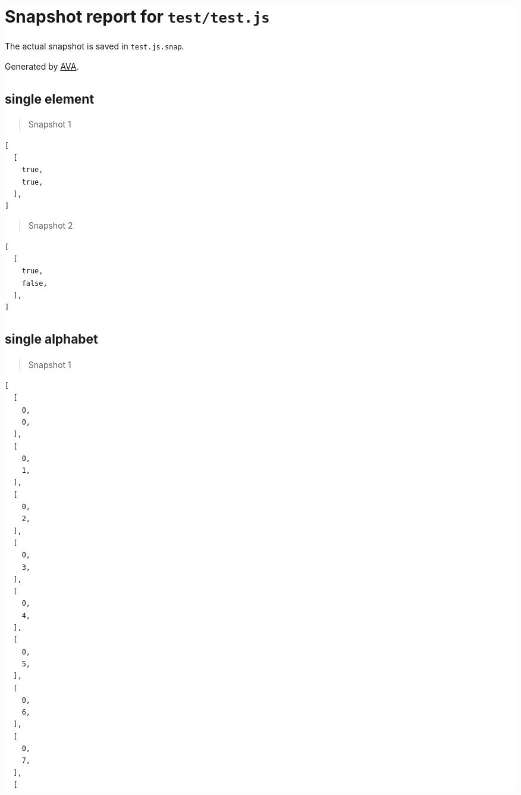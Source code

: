 # Snapshot report for `test/test.js`

The actual snapshot is saved in `test.js.snap`.

Generated by [AVA](https://avajs.dev).

## single element

> Snapshot 1

    [
      [
        true,
        true,
      ],
    ]

> Snapshot 2

    [
      [
        true,
        false,
      ],
    ]

## single alphabet

> Snapshot 1

    [
      [
        0,
        0,
      ],
      [
        0,
        1,
      ],
      [
        0,
        2,
      ],
      [
        0,
        3,
      ],
      [
        0,
        4,
      ],
      [
        0,
        5,
      ],
      [
        0,
        6,
      ],
      [
        0,
        7,
      ],
      [